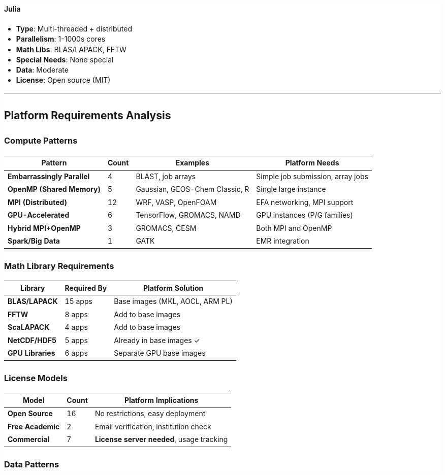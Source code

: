 #### Julia
- **Type**: Multi-threaded + distributed
- **Parallelism**: 1-1000s cores
- **Math Libs**: BLAS/LAPACK, FFTW
- **Special Needs**: None special
- **Data**: Moderate
- **License**: Open source (MIT)

---

## Platform Requirements Analysis

### Compute Patterns

| Pattern | Count | Examples | Platform Needs |
|---------|-------|----------|----------------|
| **Embarrassingly Parallel** | 4 | BLAST, job arrays | Simple job submission, array jobs |
| **OpenMP (Shared Memory)** | 5 | Gaussian, GEOS-Chem Classic, R | Single large instance |
| **MPI (Distributed)** | 12 | WRF, VASP, OpenFOAM | EFA networking, MPI support |
| **GPU-Accelerated** | 6 | TensorFlow, GROMACS, NAMD | GPU instances (P/G families) |
| **Hybrid MPI+OpenMP** | 3 | GROMACS, CESM | Both MPI and OpenMP |
| **Spark/Big Data** | 1 | GATK | EMR integration |

### Math Library Requirements

| Library | Required By | Platform Solution |
|---------|-------------|-------------------|
| **BLAS/LAPACK** | 15 apps | Base images (MKL, AOCL, ARM PL) |
| **FFTW** | 8 apps | Add to base images |
| **ScaLAPACK** | 4 apps | Add to base images |
| **NetCDF/HDF5** | 5 apps | Already in base images ✓ |
| **GPU Libraries** | 6 apps | Separate GPU base images |

### License Models

| Model | Count | Platform Implications |
|-------|-------|----------------------|
| **Open Source** | 16 | No restrictions, easy deployment |
| **Free Academic** | 2 | Email verification, institution check |
| **Commercial** | 7 | **License server needed**, usage tracking |

### Data Patterns
